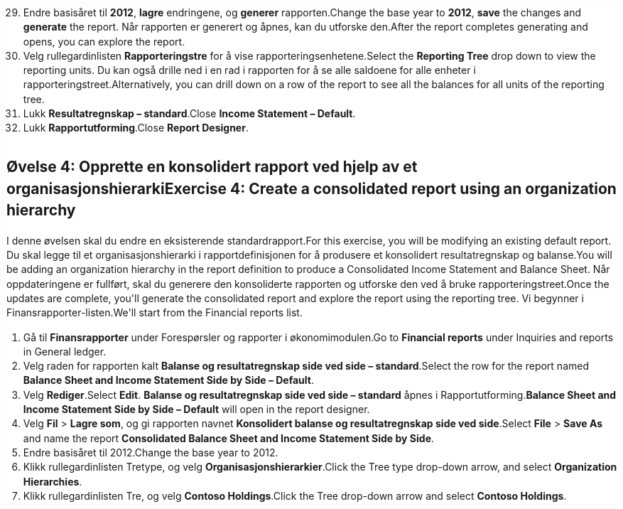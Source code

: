 29. <span data-ttu-id="54445-247">Endre basisåret til **2012**, **lagre** endringene, og **generer** rapporten.</span><span class="sxs-lookup"><span data-stu-id="54445-247">Change the base year to **2012**, **save** the changes and **generate** the report.</span></span> <span data-ttu-id="54445-248">Når rapporten er generert og åpnes, kan du utforske den.</span><span class="sxs-lookup"><span data-stu-id="54445-248">After the report completes generating and opens, you can explore the report.</span></span>
30. <span data-ttu-id="54445-249">Velg rullegardinlisten **Rapporteringstre** for å vise rapporteringsenhetene.</span><span class="sxs-lookup"><span data-stu-id="54445-249">Select the **Reporting Tree** drop down to view the reporting units.</span></span> <span data-ttu-id="54445-250">Du kan også drille ned i en rad i rapporten for å se alle saldoene for alle enheter i rapporteringstreet.</span><span class="sxs-lookup"><span data-stu-id="54445-250">Alternatively, you can drill down on a row of the report to see all the balances for all units of the reporting tree.</span></span>
31. <span data-ttu-id="54445-251">Lukk **Resultatregnskap – standard**.</span><span class="sxs-lookup"><span data-stu-id="54445-251">Close **Income Statement – Default**.</span></span>
32. <span data-ttu-id="54445-252">Lukk **Rapportutforming**.</span><span class="sxs-lookup"><span data-stu-id="54445-252">Close **Report Designer**.</span></span>

## <a name="exercise-4-create-a-consolidated-report-using-an-organization-hierarchy"></a><span data-ttu-id="54445-253">Øvelse 4: Opprette en konsolidert rapport ved hjelp av et organisasjonshierarki</span><span class="sxs-lookup"><span data-stu-id="54445-253">Exercise 4: Create a consolidated report using an organization hierarchy</span></span>
<span data-ttu-id="54445-254">I denne øvelsen skal du endre en eksisterende standardrapport.</span><span class="sxs-lookup"><span data-stu-id="54445-254">For this exercise, you will be modifying an existing default report.</span></span> <span data-ttu-id="54445-255">Du skal legge til et organisasjonshierarki i rapportdefinisjonen for å produsere et konsolidert resultatregnskap og balanse.</span><span class="sxs-lookup"><span data-stu-id="54445-255">You will be adding an organization hierarchy in the report definition to produce a Consolidated Income Statement and Balance Sheet.</span></span> <span data-ttu-id="54445-256">Når oppdateringene er fullført, skal du generere den konsoliderte rapporten og utforske den ved å bruke rapporteringstreet.</span><span class="sxs-lookup"><span data-stu-id="54445-256">Once the updates are complete, you'll generate the consolidated report and explore the report using the reporting tree.</span></span> <span data-ttu-id="54445-257">Vi begynner i Finansrapporter-listen.</span><span class="sxs-lookup"><span data-stu-id="54445-257">We'll start from the Financial reports list.</span></span>

1. <span data-ttu-id="54445-258">Gå til **Finansrapporter** under Forespørsler og rapporter i økonomimodulen.</span><span class="sxs-lookup"><span data-stu-id="54445-258">Go to **Financial reports** under Inquiries and reports in General ledger.</span></span>
2. <span data-ttu-id="54445-259">Velg raden for rapporten kalt **Balanse og resultatregnskap side ved side – standard**.</span><span class="sxs-lookup"><span data-stu-id="54445-259">Select the row for the report named **Balance Sheet and Income Statement Side by Side – Default**.</span></span>
3. <span data-ttu-id="54445-260">Velg **Rediger**.</span><span class="sxs-lookup"><span data-stu-id="54445-260">Select **Edit**.</span></span> <span data-ttu-id="54445-261">**Balanse og resultatregnskap side ved side – standard** åpnes i Rapportutforming.</span><span class="sxs-lookup"><span data-stu-id="54445-261">**Balance Sheet and Income Statement Side by Side – Default** will open in the report designer.</span></span>
4. <span data-ttu-id="54445-262">Velg **Fil** &gt; **Lagre som**, og gi rapporten navnet **Konsolidert balanse og resultatregnskap side ved side**.</span><span class="sxs-lookup"><span data-stu-id="54445-262">Select **File** &gt; **Save As** and name the report **Consolidated Balance Sheet and Income Statement Side by Side**.</span></span>
5. <span data-ttu-id="54445-263">Endre basisåret til 2012.</span><span class="sxs-lookup"><span data-stu-id="54445-263">Change the base year to 2012.</span></span>
6. <span data-ttu-id="54445-264">Klikk rullegardinlisten Tretype, og velg **Organisasjonshierarkier**.</span><span class="sxs-lookup"><span data-stu-id="54445-264">Click the Tree type drop-down arrow, and select **Organization Hierarchies**.</span></span>
7. <span data-ttu-id="54445-265">Klikk rullegardinlisten Tre, og velg **Contoso Holdings**.</span><span class="sxs-lookup"><span data-stu-id="54445-265">Click the Tree drop-down arrow and select **Contoso Holdings**.</span></span>